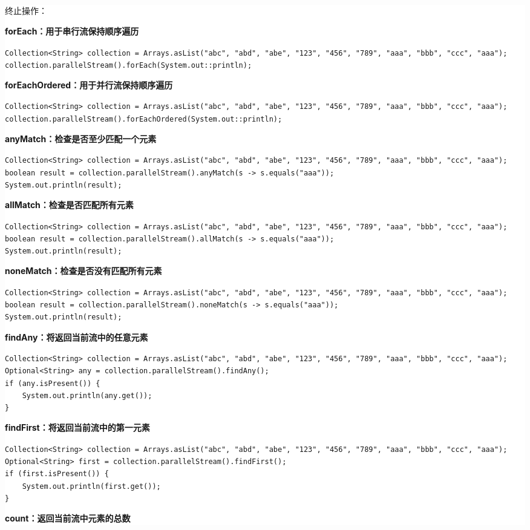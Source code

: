 终止操作：

**forEach：用于串行流保持顺序遍历**

    Collection<String> collection = Arrays.asList("abc", "abd", "abe", "123", "456", "789", "aaa", "bbb", "ccc", "aaa");
    collection.parallelStream().forEach(System.out::println);


**forEachOrdered：用于并行流保持顺序遍历**

    Collection<String> collection = Arrays.asList("abc", "abd", "abe", "123", "456", "789", "aaa", "bbb", "ccc", "aaa");
    collection.parallelStream().forEachOrdered(System.out::println);


**anyMatch：检查是否至少匹配一个元素**

    Collection<String> collection = Arrays.asList("abc", "abd", "abe", "123", "456", "789", "aaa", "bbb", "ccc", "aaa");
    boolean result = collection.parallelStream().anyMatch(s -> s.equals("aaa"));
    System.out.println(result);


**allMatch：检查是否匹配所有元素**

    Collection<String> collection = Arrays.asList("abc", "abd", "abe", "123", "456", "789", "aaa", "bbb", "ccc", "aaa");
    boolean result = collection.parallelStream().allMatch(s -> s.equals("aaa"));
    System.out.println(result);


**noneMatch：检查是否没有匹配所有元素**

    Collection<String> collection = Arrays.asList("abc", "abd", "abe", "123", "456", "789", "aaa", "bbb", "ccc", "aaa");
    boolean result = collection.parallelStream().noneMatch(s -> s.equals("aaa"));
    System.out.println(result);


**findAny：将返回当前流中的任意元素**

    Collection<String> collection = Arrays.asList("abc", "abd", "abe", "123", "456", "789", "aaa", "bbb", "ccc", "aaa");
    Optional<String> any = collection.parallelStream().findAny();
    if (any.isPresent()) {
        System.out.println(any.get());
    }


**findFirst：将返回当前流中的第一元素**

    Collection<String> collection = Arrays.asList("abc", "abd", "abe", "123", "456", "789", "aaa", "bbb", "ccc", "aaa");
    Optional<String> first = collection.parallelStream().findFirst();
    if (first.isPresent()) {
        System.out.println(first.get());
    }


**count：返回当前流中元素的总数**
